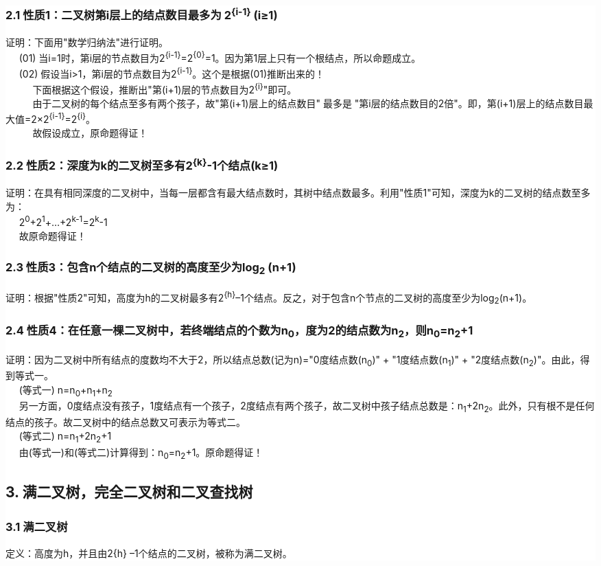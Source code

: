  

### 2.1 性质1：二叉树第i层上的结点数目最多为 2<sup>{i-1}</sup> (i≥1)

证明：下面用"数学归纳法"进行证明。  
&nbsp;&nbsp;&nbsp;&nbsp; (01) 当i=1时，第i层的节点数目为2<sup>{i-1}</sup>=2<sup>{0}</sup>=1。因为第1层上只有一个根结点，所以命题成立。  
&nbsp;&nbsp;&nbsp;&nbsp; (02) 假设当i>1，第i层的节点数目为2<sup>{i-1}</sup>。这个是根据(01)推断出来的！  
       &nbsp;&nbsp;&nbsp;&nbsp; &nbsp;&nbsp;&nbsp;&nbsp; 下面根据这个假设，推断出"第(i+1)层的节点数目为2<sup>{i}</sup>"即可。  
        &nbsp;&nbsp;&nbsp;&nbsp; &nbsp;&nbsp;&nbsp;&nbsp; 由于二叉树的每个结点至多有两个孩子，故"第(i+1)层上的结点数目" 最多是 "第i层的结点数目的2倍"。即，第(i+1)层上的结点数目最大值=2×2<sup>{i-1}</sup>=2<sup>{i}</sup>。  
        &nbsp;&nbsp;&nbsp;&nbsp; &nbsp;&nbsp;&nbsp;&nbsp; 故假设成立，原命题得证！

 

### 2.2 性质2：深度为k的二叉树至多有2<sup>{k}</sup>-1个结点(k≥1)

证明：在具有相同深度的二叉树中，当每一层都含有最大结点数时，其树中结点数最多。利用"性质1"可知，深度为k的二叉树的结点数至多为：  
   &nbsp;&nbsp;&nbsp;&nbsp; 2<sup>0</sup>+2<sup>1</sup>+…+2<sup>k-1</sup>=2<sup>k</sup>-1  
   &nbsp;&nbsp;&nbsp;&nbsp; 故原命题得证！

 

### 2.3 性质3：包含n个结点的二叉树的高度至少为log<sub>2</sub> (n+1)

证明：根据"性质2"可知，高度为h的二叉树最多有2<sup>{h}</sup>–1个结点。反之，对于包含n个节点的二叉树的高度至少为log<sub>2</sub>(n+1)。

 

### 2.4 性质4：在任意一棵二叉树中，若终端结点的个数为n<sub>0</sub>，度为2的结点数为n<sub>2</sub>，则n<sub>0</sub>=n<sub>2</sub>+1

证明：因为二叉树中所有结点的度数均不大于2，所以结点总数(记为n)="0度结点数(n<sub>0</sub>)" + "1度结点数(n<sub>1</sub>)" + "2度结点数(n<sub>2</sub>)"。由此，得到等式一。   
&nbsp;&nbsp;&nbsp;&nbsp;  (等式一) n=n<sub>0</sub>+n<sub>1</sub>+n<sub>2</sub>   
&nbsp;&nbsp;&nbsp;&nbsp;  另一方面，0度结点没有孩子，1度结点有一个孩子，2度结点有两个孩子，故二叉树中孩子结点总数是：n<sub>1</sub>+2n<sub>2</sub>。此外，只有根不是任何结点的孩子。故二叉树中的结点总数又可表示为等式二。  
&nbsp;&nbsp;&nbsp;&nbsp;  (等式二) n=n<sub>1</sub>+2n<sub>2</sub>+1  
&nbsp;&nbsp;&nbsp;&nbsp;  由(等式一)和(等式二)计算得到：n<sub>0</sub>=n<sub>2</sub>+1。原命题得证！

 

## 3. 满二叉树，完全二叉树和二叉查找树

### 3.1 满二叉树

定义：高度为h，并且由2{h} –1个结点的二叉树，被称为满二叉树。
